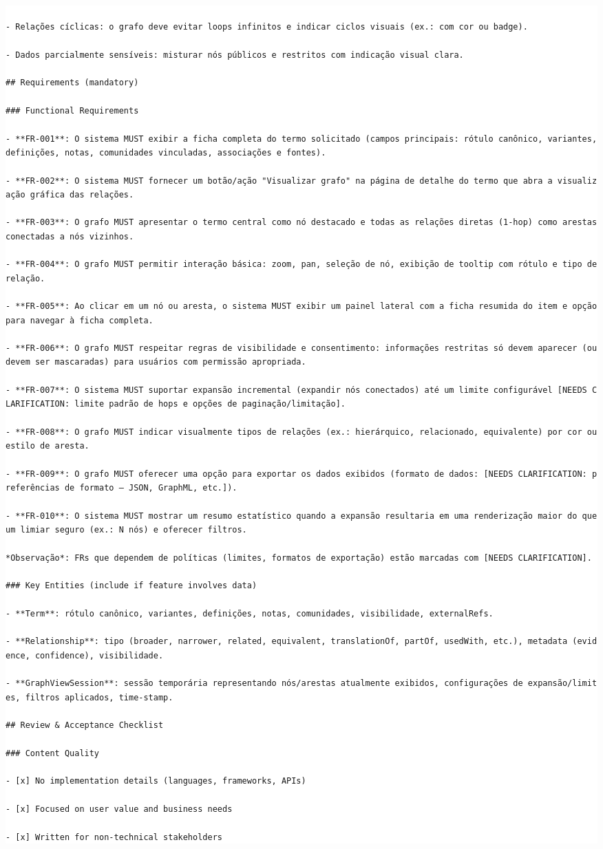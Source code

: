 ````

- Relações cíclicas: o grafo deve evitar loops infinitos e indicar ciclos visuais (ex.: com cor ou badge).

- Dados parcialmente sensíveis: misturar nós públicos e restritos com indicação visual clara.

## Requirements (mandatory)

### Functional Requirements

- **FR-001**: O sistema MUST exibir a ficha completa do termo solicitado (campos principais: rótulo canônico, variantes, definições, notas, comunidades vinculadas, associações e fontes).

- **FR-002**: O sistema MUST fornecer um botão/ação "Visualizar grafo" na página de detalhe do termo que abra a visualização gráfica das relações.

- **FR-003**: O grafo MUST apresentar o termo central como nó destacado e todas as relações diretas (1-hop) como arestas conectadas a nós vizinhos.

- **FR-004**: O grafo MUST permitir interação básica: zoom, pan, seleção de nó, exibição de tooltip com rótulo e tipo de relação.

- **FR-005**: Ao clicar em um nó ou aresta, o sistema MUST exibir um painel lateral com a ficha resumida do item e opção para navegar à ficha completa.

- **FR-006**: O grafo MUST respeitar regras de visibilidade e consentimento: informações restritas só devem aparecer (ou devem ser mascaradas) para usuários com permissão apropriada.

- **FR-007**: O sistema MUST suportar expansão incremental (expandir nós conectados) até um limite configurável [NEEDS CLARIFICATION: limite padrão de hops e opções de paginação/limitação].

- **FR-008**: O grafo MUST indicar visualmente tipos de relações (ex.: hierárquico, relacionado, equivalente) por cor ou estilo de aresta.

- **FR-009**: O grafo MUST oferecer uma opção para exportar os dados exibidos (formato de dados: [NEEDS CLARIFICATION: preferências de formato — JSON, GraphML, etc.]).

- **FR-010**: O sistema MUST mostrar um resumo estatístico quando a expansão resultaria em uma renderização maior do que um limiar seguro (ex.: N nós) e oferecer filtros.

*Observação*: FRs que dependem de políticas (limites, formatos de exportação) estão marcadas com [NEEDS CLARIFICATION].

### Key Entities (include if feature involves data)

- **Term**: rótulo canônico, variantes, definições, notas, comunidades, visibilidade, externalRefs.

- **Relationship**: tipo (broader, narrower, related, equivalent, translationOf, partOf, usedWith, etc.), metadata (evidence, confidence), visibilidade.

- **GraphViewSession**: sessão temporária representando nós/arestas atualmente exibidos, configurações de expansão/limites, filtros aplicados, time-stamp.

## Review & Acceptance Checklist

### Content Quality

- [x] No implementation details (languages, frameworks, APIs)

- [x] Focused on user value and business needs

- [x] Written for non-technical stakeholders

````